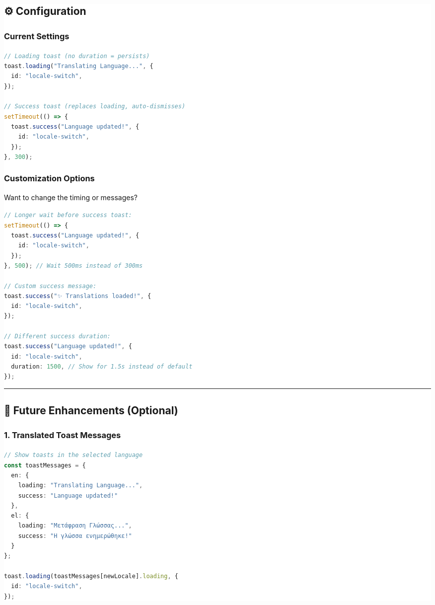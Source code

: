 
## ⚙️ Configuration

### Current Settings

```typescript
// Loading toast (no duration = persists)
toast.loading("Translating Language...", {
  id: "locale-switch",
});

// Success toast (replaces loading, auto-dismisses)
setTimeout(() => {
  toast.success("Language updated!", {
    id: "locale-switch",
  });
}, 300);
```

### Customization Options

Want to change the timing or messages?

```typescript
// Longer wait before success toast:
setTimeout(() => {
  toast.success("Language updated!", {
    id: "locale-switch",
  });
}, 500); // Wait 500ms instead of 300ms

// Custom success message:
toast.success("✨ Translations loaded!", {
  id: "locale-switch",
});

// Different success duration:
toast.success("Language updated!", {
  id: "locale-switch",
  duration: 1500, // Show for 1.5s instead of default
});
```

---

## 🔮 Future Enhancements (Optional)

### 1. Translated Toast Messages

```typescript
// Show toasts in the selected language
const toastMessages = {
  en: {
    loading: "Translating Language...",
    success: "Language updated!"
  },
  el: {
    loading: "Μετάφραση Γλώσσας...",
    success: "Η γλώσσα ενημερώθηκε!"
  }
};

toast.loading(toastMessages[newLocale].loading, {
  id: "locale-switch",
});
```